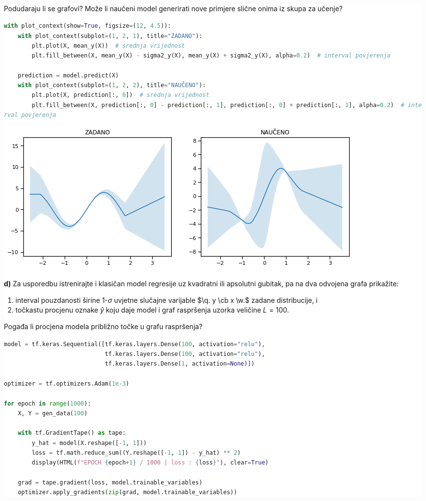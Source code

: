 Podudaraju li se grafovi?
Može li naučeni model generirati nove primjere slične onima iz skupa za učenje?


```python
with plot_context(show=True, figsize=(12, 4.5)):
    with plot_context(subplot=(1, 2, 1), title="ZADANO"):
        plt.plot(X, mean_y(X))  # srednja vrijednost
        plt.fill_between(X, mean_y(X) - sigma2_y(X), mean_y(X) + sigma2_y(X), alpha=0.2)  # interval povjerenja
    
    prediction = model.predict(X)
    with plot_context(subplot=(1, 2, 2), title="NAUČENO"):
        plt.plot(X, prediction[:, 0])  # srednja vrijednost
        plt.fill_between(X, prediction[:, 0] - prediction[:, 1], prediction[:, 0] + prediction[:, 1], alpha=0.2)  # interval povjerenja
```


    
![png](lab_1_files/lab_1_26_0.png)
    


<b>d)</b>
Za usporedbu istrenirajte i klasičan model regresije uz kvadratni ili apsolutni gubitak, pa na dva odvojena grafa prikažite:
 1. interval pouzdanosti širine 1-$\sigma$ uvjetne slučajne varijable $\q. y \cb x \w.$ zadane distribucije, i
 2. točkastu procjenu oznake $\hat{y}$ koju daje model i graf raspršenja uzorka veličine $L = 100$.

Pogađa li procjena modela približno točke u grafu raspršenja?


```python
model = tf.keras.Sequential([tf.keras.layers.Dense(100, activation="relu"),
                             tf.keras.layers.Dense(100, activation="relu"),
                             tf.keras.layers.Dense(1, activation=None)])

optimizer = tf.optimizers.Adam(1e-3)

for epoch in range(1000):
    X, Y = gen_data(100)
    
    with tf.GradientTape() as tape:
        y_hat = model(X.reshape([-1, 1]))
        loss = tf.math.reduce_sum((Y.reshape([-1, 1]) - y_hat) ** 2)
        display(HTML(f"EPOCH {epoch+1} / 1000 | loss : {loss}"), clear=True)    
        
    grad = tape.gradient(loss, model.trainable_variables)
    optimizer.apply_gradients(zip(grad, model.trainable_variables))
```
